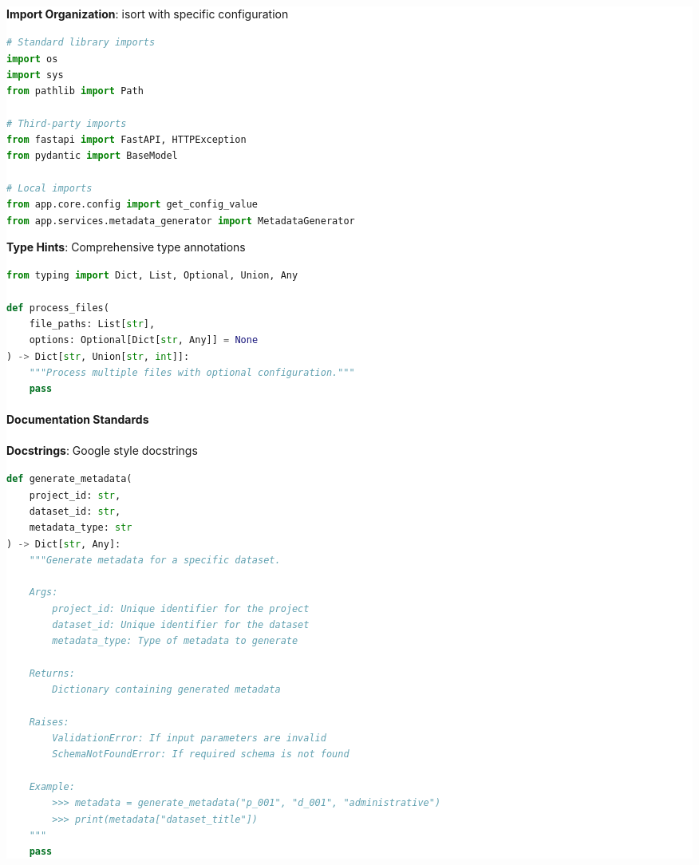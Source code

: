 **Import Organization**: isort with specific configuration
```python
# Standard library imports
import os
import sys
from pathlib import Path

# Third-party imports
from fastapi import FastAPI, HTTPException
from pydantic import BaseModel

# Local imports
from app.core.config import get_config_value
from app.services.metadata_generator import MetadataGenerator
```

**Type Hints**: Comprehensive type annotations
```python
from typing import Dict, List, Optional, Union, Any

def process_files(
    file_paths: List[str],
    options: Optional[Dict[str, Any]] = None
) -> Dict[str, Union[str, int]]:
    """Process multiple files with optional configuration."""
    pass
```

#### Documentation Standards

**Docstrings**: Google style docstrings
```python
def generate_metadata(
    project_id: str,
    dataset_id: str,
    metadata_type: str
) -> Dict[str, Any]:
    """Generate metadata for a specific dataset.

    Args:
        project_id: Unique identifier for the project
        dataset_id: Unique identifier for the dataset
        metadata_type: Type of metadata to generate

    Returns:
        Dictionary containing generated metadata

    Raises:
        ValidationError: If input parameters are invalid
        SchemaNotFoundError: If required schema is not found

    Example:
        >>> metadata = generate_metadata("p_001", "d_001", "administrative")
        >>> print(metadata["dataset_title"])
    """
    pass
```
